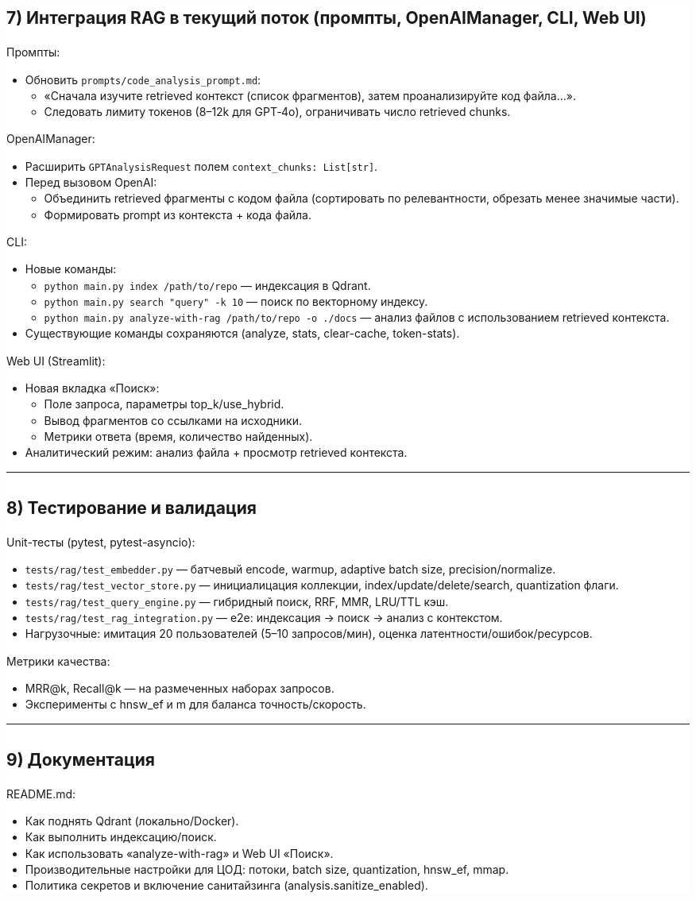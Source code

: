 
## 7) Интеграция RAG в текущий поток (промпты, OpenAIManager, CLI, Web UI)

Промпты:
- Обновить `prompts/code_analysis_prompt.md`: 
  - «Сначала изучите retrieved контекст (список фрагментов), затем проанализируйте код файла…».
  - Следовать лимиту токенов (8–12k для GPT‑4o), ограничивать число retrieved chunks.

OpenAIManager:
- Расширить `GPTAnalysisRequest` полем `context_chunks: List[str]`.
- Перед вызовом OpenAI:
  - Объединить retrieved фрагменты с кодом файла (сортировать по релевантности, обрезать менее значимые части).
  - Формировать prompt из контекста + кода файла.

CLI:
- Новые команды:
  - `python main.py index /path/to/repo` — индексация в Qdrant.
  - `python main.py search "query" -k 10` — поиск по векторному индексу.
  - `python main.py analyze-with-rag /path/to/repo -o ./docs` — анализ файлов с использованием retrieved контекста.
- Существующие команды сохраняются (analyze, stats, clear-cache, token-stats).

Web UI (Streamlit):
- Новая вкладка «Поиск»:
  - Поле запроса, параметры top_k/use_hybrid.
  - Вывод фрагментов со ссылками на исходники.
  - Метрики ответа (время, количество найденных).
- Аналитический режим: анализ файла + просмотр retrieved контекста.

---

## 8) Тестирование и валидация

Unit-тесты (pytest, pytest-asyncio):
- `tests/rag/test_embedder.py` — батчевый encode, warmup, adaptive batch size, precision/normalize.
- `tests/rag/test_vector_store.py` — инициалицация коллекции, index/update/delete/search, quantization флаги.
- `tests/rag/test_query_engine.py` — гибридный поиск, RRF, MMR, LRU/TTL кэш.
- `tests/rag/test_rag_integration.py` — e2e: индексация → поиск → анализ с контекстом.
- Нагрузочные: имитация 20 пользователей (5–10 запросов/мин), оценка латентности/ошибок/ресурсов.

Метрики качества:
- MRR@k, Recall@k — на размеченных наборах запросов.
- Эксперименты с hnsw_ef и m для баланса точность/скорость.

---

## 9) Документация

README.md:
- Как поднять Qdrant (локально/Docker).
- Как выполнить индексацию/поиск.
- Как использовать «analyze-with-rag» и Web UI «Поиск».
- Производительные настройки для ЦОД: потоки, batch size, quantization, hnsw_ef, mmap.
- Политика секретов и включение санитайзинга (analysis.sanitize_enabled).
